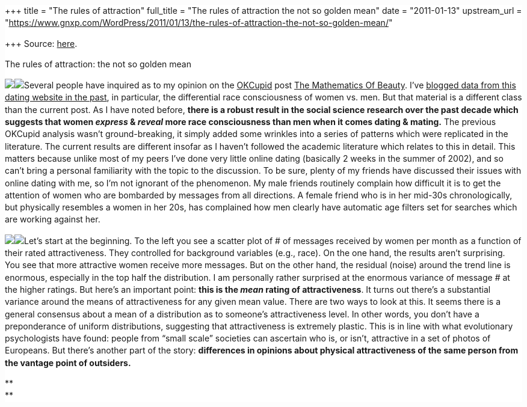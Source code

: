 +++
title = "The rules of attraction"
full_title = "The rules of attraction the not so golden mean"
date = "2011-01-13"
upstream_url = "https://www.gnxp.com/WordPress/2011/01/13/the-rules-of-attraction-the-not-so-golden-mean/"

+++
Source: [here](https://www.gnxp.com/WordPress/2011/01/13/the-rules-of-attraction-the-not-so-golden-mean/).

The rules of attraction: the not so golden mean

[![](https://i0.wp.com/blogs.discovermagazine.com/gnxp/files/2011/01/486px-Gisele_Bündchen_2006.png?resize=150%2C170)![](https://i0.wp.com/blogs.discovermagazine.com/gnxp/files/2011/01/486px-Gisele_Bündchen_2006.png?resize=150%2C170)](https://i0.wp.com/blogs.discovermagazine.com/gnxp/files/2011/01/486px-Gisele_Bündchen_2006.png)Several people have inquired as to my opinion on the [OKCupid](http://%20blog.okcupid.com/index.php/the-mathematics-of-beauty/) post [The Mathematics Of Beauty](http://blog.okcupid.com/index.php/the-mathematics-of-beauty/). I’ve [blogged data from this dating website in the past](http://blogs.discovermagazine.com/gnxp/2009/10/patterns-of-response-rates-on-okcupid-by-sex-race/), in particular, the differential race consciousness of women vs. men. But that material is a different class than the current post. As I have noted before, **there is a robust result in the social science research over the past decade which suggests that women *express* & *reveal* more race consciousness than men when it comes dating & mating.** The previous OKCupid analysis wasn’t ground-breaking, it simply added some wrinkles into a series of patterns which were replicated in the literature. The current results are different insofar as I haven’t followed the academic literature which relates to this in detail. This matters because unlike most of my peers I’ve done very little online dating (basically 2 weeks in the summer of 2002), and so can’t bring a personal familiarity with the topic to the discussion. To be sure, plenty of my friends have discussed their issues with online dating with me, so I’m not ignorant of the phenomenon. My male friends routinely complain how difficult it is to get the attention of women who are bombarded by messages from all directions. A female friend who is in her mid-30s chronologically, but physically resembles a women in her 20s, has complained how men clearly have automatic age filters set for searches which are working against her.

[![](https://i0.wp.com/blogs.discovermagazine.com/gnxp/files/2011/01/okc1.png?resize=350%2C366)![](https://i0.wp.com/blogs.discovermagazine.com/gnxp/files/2011/01/okc1.png?resize=350%2C366)](https://i0.wp.com/blogs.discovermagazine.com/gnxp/files/2011/01/okc1.png)Let’s start at the beginning. To the left you see a scatter plot of \# of messages received by women per month as a function of their rated attractiveness. They controlled for background variables (e.g., race). On the one hand, the results aren’t surprising. You see that more attractive women receive more messages. But on the other hand, the residual (noise) around the trend line is enormous, especially in the top half the distribution. I am personally rather surprised at the enormous variance of message \# at the higher ratings. But here’s an important point: **this is the *mean* rating of attractiveness**. It turns out there’s a substantial variance around the means of attractiveness for any given mean value. There are two ways to look at this. It seems there is a general consensus about a mean of a distribution as to someone’s attractiveness level. In other words, you don’t have a preponderance of uniform distributions, suggesting that attractiveness is extremely plastic. This is in line with what evolutionary psychologists have found: people from “small scale” societies can ascertain who is, or isn’t, attractive in a set of photos of Europeans. But there’s another part of the story: **differences in opinions about physical attractiveness of the same person from the vantage point of outsiders.**

**  
**
